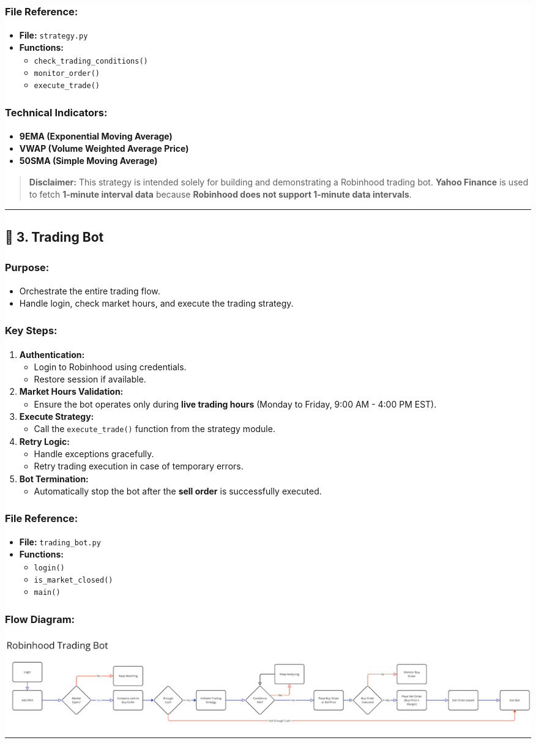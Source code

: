 ### File Reference:
- **File:** `strategy.py`
- **Functions:**
   - `check_trading_conditions()`
   - `monitor_order()`
   - `execute_trade()`

### Technical Indicators:
- **9EMA (Exponential Moving Average)**
- **VWAP (Volume Weighted Average Price)**
- **50SMA (Simple Moving Average)**

> **Disclaimer:** This strategy is intended solely for building and demonstrating a Robinhood trading bot. **Yahoo Finance** is used to fetch **1-minute interval data** because **Robinhood does not support 1-minute data intervals**.

---

## 🤖 **3. Trading Bot**
### Purpose:
- Orchestrate the entire trading flow.
- Handle login, check market hours, and execute the trading strategy.

### Key Steps:
1. **Authentication:**
   - Login to Robinhood using credentials.
   - Restore session if available.
2. **Market Hours Validation:**
   - Ensure the bot operates only during **live trading hours** (Monday to Friday, 9:00 AM - 4:00 PM EST).
3. **Execute Strategy:**
   - Call the `execute_trade()` function from the strategy module.
4. **Retry Logic:**
   - Handle exceptions gracefully.
   - Retry trading execution in case of temporary errors.
5. **Bot Termination:**
   - Automatically stop the bot after the **sell order** is successfully executed.

### File Reference:
- **File:** `trading_bot.py`
- **Functions:**
   - `login()`
   - `is_market_closed()`
   - `main()`

### Flow Diagram:
![Trading Bot Flowchart](Process_Flow.png)

---